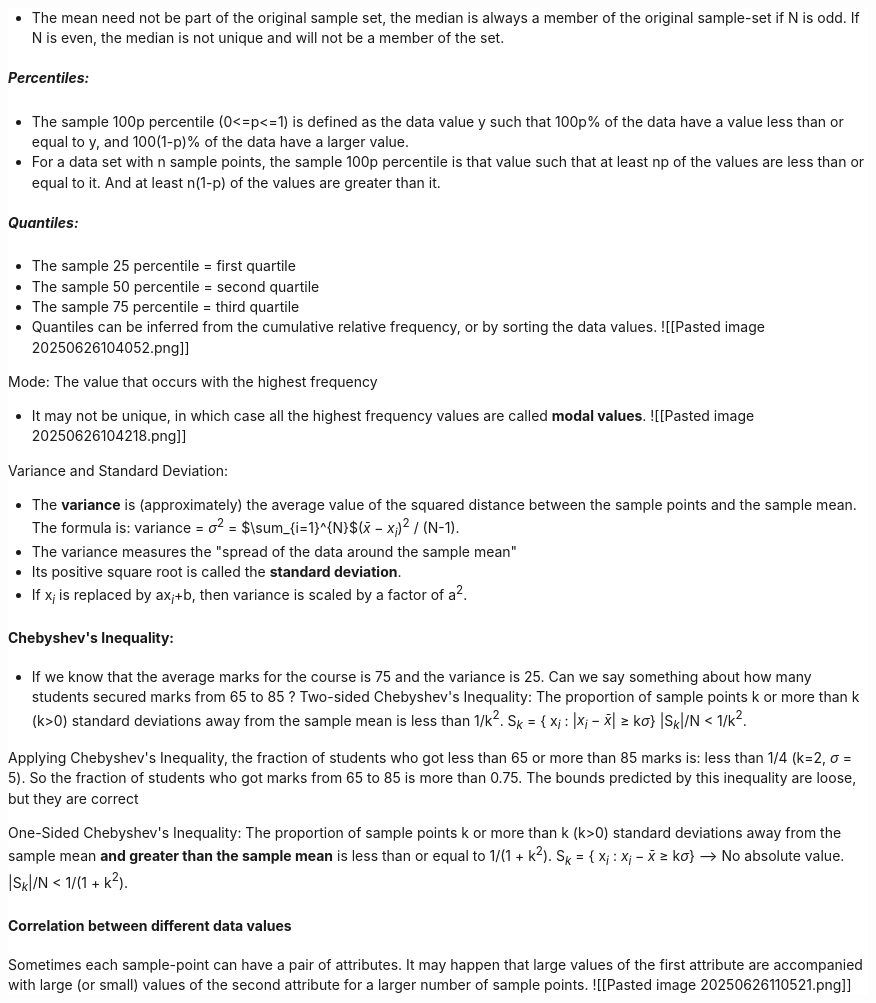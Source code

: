 -  The mean need not be part of the original sample set, the median is always a member of the original sample-set if N is odd. If N is even, the median is not unique and will not be a member of the set.

##### Percentiles:
-  The sample 100p percentile (0<=p<=1) is defined as the data value y such that 100p% of the data have a value less than or equal to y, and 100(1-p)% of the data have a larger value.
-  For a data set with n sample points, the sample 100p percentile is that value such that at least np of the values are less than or equal to it. And at least n(1-p) of the values are greater than it.
##### Quantiles:
-  The sample 25 percentile = first quartile
-  The sample 50 percentile = second quartile
-  The sample 75 percentile = third quartile
-  Quantiles can be inferred from the cumulative relative frequency, or by sorting the data values.
![[Pasted image 20250626104052.png]]

Mode: The value that occurs with the highest frequency
-  It may not be unique, in which case all the highest frequency values are called **modal values**.
![[Pasted image 20250626104218.png]]

Variance and Standard Deviation:
-  The **variance** is (approximately) the average value of the squared distance between the sample points and the sample mean. The formula is: 
variance = $\sigma^2$ = $\sum_{i=1}^{N}$($\bar{x}-x_i$)$^2$ / (N-1).
-  The variance measures the "spread of the data around the sample mean"
-  Its positive square root is called the **standard deviation**.
-  If x$_i$ is replaced by ax$_i$+b, then variance is scaled by a factor of a$^2$.

#### Chebyshev's Inequality:
-  If we know that the average marks for the course is 75 and the variance is 25. Can we say something about how many students secured marks from 65 to 85 ?
Two-sided Chebyshev's Inequality:
The proportion of sample points k or more than k (k>0) standard deviations away from the sample mean is less than 1/k$^2$.
S$_k$ = { x$_i$ : |$x_i - \bar{x}$| $\geq$ k$\sigma$}
|S$_k$|/N < 1/k$^2$.

Applying Chebyshev's Inequality, the fraction of students who got less than 65 or more than 85 marks is:  less than 1/4 (k=2, $\sigma$ = 5).
So the fraction of students who got marks from 65 to 85 is more than 0.75.
The bounds predicted by this inequality are loose, but they are correct

One-Sided Chebyshev's Inequality:
The proportion of sample points k or more than k (k>0) standard deviations away from the sample mean **and greater than the sample mean** is less than or equal to 1/(1 + k$^2$).
S$_k$ = { x$_i$ : $x_i - \bar{x}$ $\geq$ k$\sigma$}  --> No absolute value.
|S$_k$|/N < 1/(1 + k$^2$).

#### Correlation between different data values
Sometimes each sample-point can have a pair of attributes. It may happen that large values of the first attribute are accompanied with large (or small) values of the second attribute for a larger number of sample points.
![[Pasted image 20250626110521.png]]
